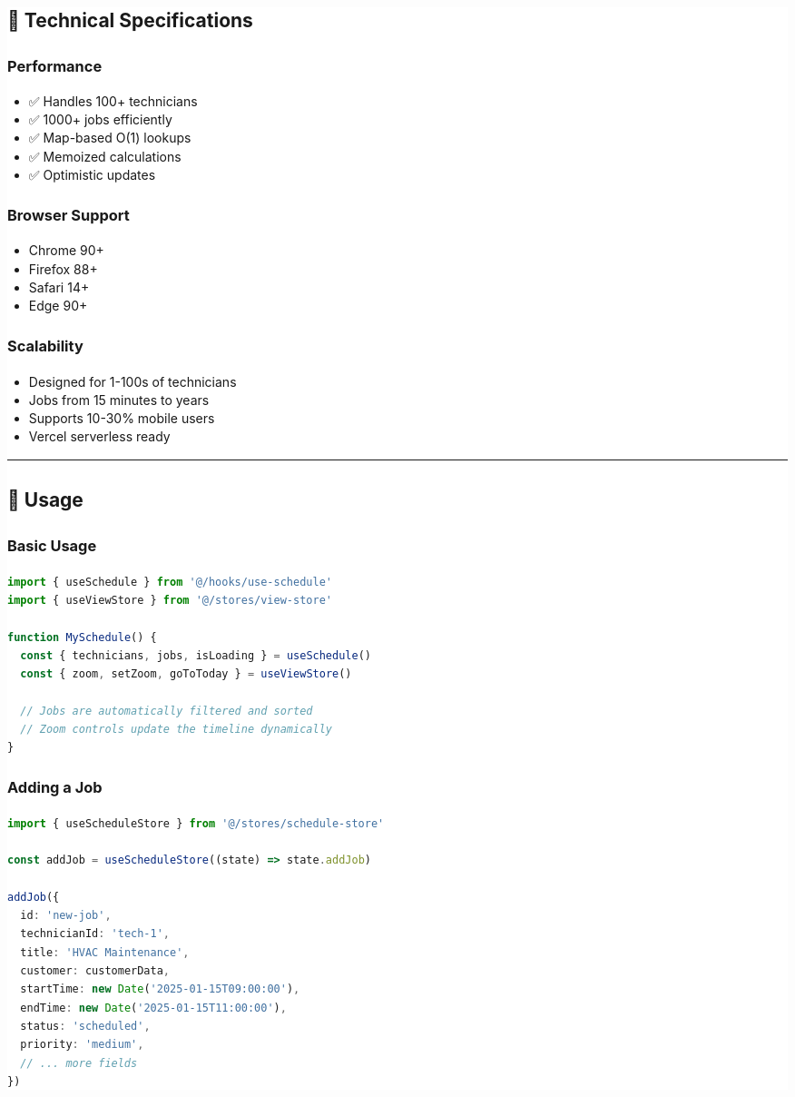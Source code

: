 ## 🔧 Technical Specifications

### Performance
- ✅ Handles 100+ technicians
- ✅ 1000+ jobs efficiently
- ✅ Map-based O(1) lookups
- ✅ Memoized calculations
- ✅ Optimistic updates

### Browser Support
- Chrome 90+
- Firefox 88+
- Safari 14+
- Edge 90+

### Scalability
- Designed for 1-100s of technicians
- Jobs from 15 minutes to years
- Supports 10-30% mobile users
- Vercel serverless ready

---

## 🚀 Usage

### Basic Usage
```typescript
import { useSchedule } from '@/hooks/use-schedule'
import { useViewStore } from '@/stores/view-store'

function MySchedule() {
  const { technicians, jobs, isLoading } = useSchedule()
  const { zoom, setZoom, goToToday } = useViewStore()

  // Jobs are automatically filtered and sorted
  // Zoom controls update the timeline dynamically
}
```

### Adding a Job
```typescript
import { useScheduleStore } from '@/stores/schedule-store'

const addJob = useScheduleStore((state) => state.addJob)

addJob({
  id: 'new-job',
  technicianId: 'tech-1',
  title: 'HVAC Maintenance',
  customer: customerData,
  startTime: new Date('2025-01-15T09:00:00'),
  endTime: new Date('2025-01-15T11:00:00'),
  status: 'scheduled',
  priority: 'medium',
  // ... more fields
})
```

